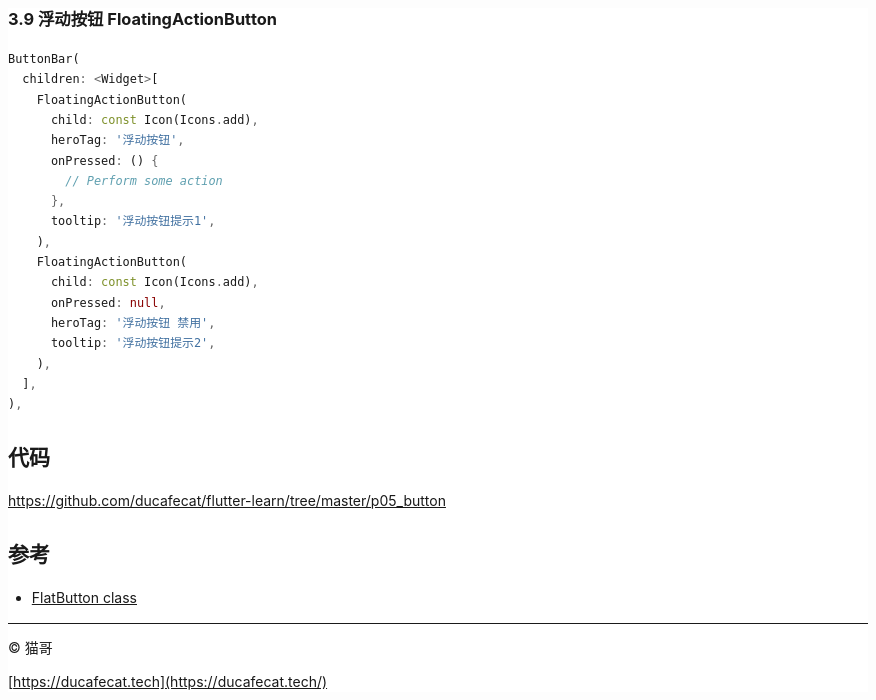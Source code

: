### 3.9 浮动按钮 FloatingActionButton

```dart
ButtonBar(
  children: <Widget>[
    FloatingActionButton(
      child: const Icon(Icons.add),
      heroTag: '浮动按钮',
      onPressed: () {
        // Perform some action
      },
      tooltip: '浮动按钮提示1',
    ),
    FloatingActionButton(
      child: const Icon(Icons.add),
      onPressed: null,
      heroTag: '浮动按钮 禁用',
      tooltip: '浮动按钮提示2',
    ),
  ],
),
```

## 代码

https://github.com/ducafecat/flutter-learn/tree/master/p05_button

## 参考

- [FlatButton class](https://api.flutter.dev/flutter/material/FlatButton-class.html)

---

© 猫哥

[https://ducafecat.tech](https://ducafecat.tech/)